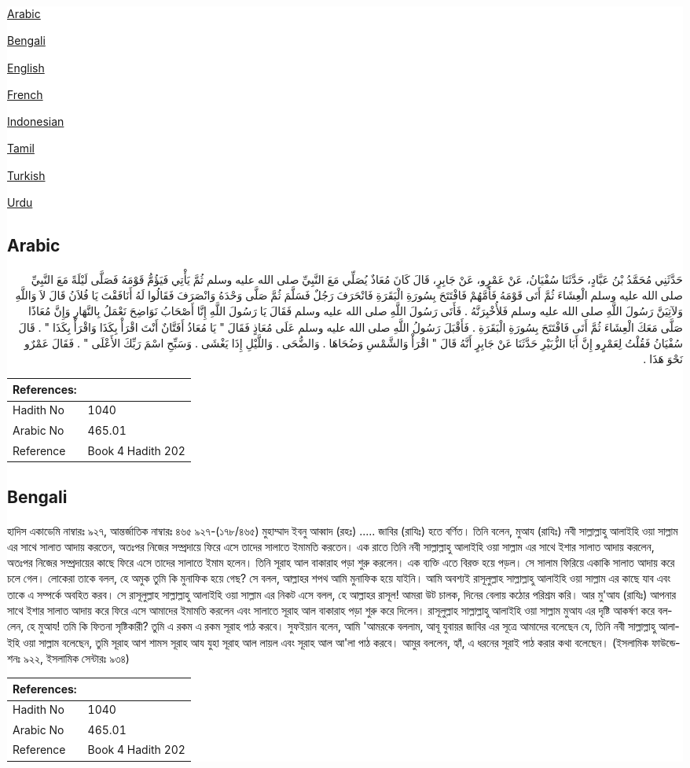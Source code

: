 [Arabic](#arabic)

[Bengali](#bengali)

[English](#english)

[French](#french)

[Indonesian](#indonesian)

[Tamil](#tamil)

[Turkish](#turkish)

[Urdu](#urdu)

## Arabic


<div dir="rtl" lang="ar" style={{fontSize:'larger',backgroundColor:'#f8f9fa',padding:20}}>
حَدَّثَنِي مُحَمَّدُ بْنُ عَبَّادٍ، حَدَّثَنَا سُفْيَانُ، عَنْ عَمْرٍو، عَنْ جَابِرٍ، قَالَ كَانَ مُعَاذٌ يُصَلِّي مَعَ النَّبِيِّ صلى الله عليه وسلم ثُمَّ يَأْتِي فَيَؤُمُّ قَوْمَهُ فَصَلَّى لَيْلَةً مَعَ النَّبِيِّ صلى الله عليه وسلم الْعِشَاءَ ثُمَّ أَتَى قَوْمَهُ فَأَمَّهُمْ فَافْتَتَحَ بِسُورَةِ الْبَقَرَةِ فَانْحَرَفَ رَجُلٌ فَسَلَّمَ ثُمَّ صَلَّى وَحْدَهُ وَانْصَرَفَ فَقَالُوا لَهُ أَنَافَقْتَ يَا فُلاَنُ قَالَ لاَ وَاللَّهِ وَلآتِيَنَّ رَسُولَ اللَّهِ صلى الله عليه وسلم فَلأُخْبِرَنَّهُ ‏.‏ فَأَتَى رَسُولَ اللَّهِ صلى الله عليه وسلم فَقَالَ يَا رَسُولَ اللَّهِ إِنَّا أَصْحَابُ نَوَاضِحَ نَعْمَلُ بِالنَّهَارِ وَإِنَّ مُعَاذًا صَلَّى مَعَكَ الْعِشَاءَ ثُمَّ أَتَى فَافْتَتَحَ بِسُورَةِ الْبَقَرَةِ ‏.‏ فَأَقْبَلَ رَسُولُ اللَّهِ صلى الله عليه وسلم عَلَى مُعَاذٍ فَقَالَ ‏"‏ يَا مُعَاذُ أَفَتَّانٌ أَنْتَ اقْرَأْ بِكَذَا وَاقْرَأْ بِكَذَا ‏"‏ ‏.‏ قَالَ سُفْيَانُ فَقُلْتُ لِعَمْرٍو إِنَّ أَبَا الزُّبَيْرِ حَدَّثَنَا عَنْ جَابِرٍ أَنَّهُ قَالَ ‏"‏ اقْرَأْ وَالشَّمْسِ وَضُحَاهَا ‏.‏ وَالضُّحَى ‏.‏ وَاللَّيْلِ إِذَا يَغْشَى ‏.‏ وَسَبِّحِ اسْمَ رَبِّكَ الأَعْلَى ‏"‏ ‏.‏ فَقَالَ عَمْرٌو نَحْوَ هَذَا ‏.‏
</div>
<div style={{backgroundColor:'#f8f9fa',padding:20, marginBottom: 10}}><table> <thead> <tr> <th>References:</th> <th></th> </tr> </thead> <tbody><tr><td>Hadith No</td><td>1040</td></tr><tr><td>Arabic No</td><td>465.01</td></tr><tr><td>Reference</td><td>Book 4 Hadith 202</td></tr></tbody></table></div>

## Bengali


<div dir="ltr" lang="bn" style={{fontSize:'larger',backgroundColor:'#f8f9fa',padding:20}}>
হাদিস একাডেমি নাম্বারঃ ৯২৭, আন্তর্জাতিক নাম্বারঃ ৪৬৫ ৯২৭-(১৭৮/৪৬৫) মুহাম্মাদ ইবনু আব্বাদ (রহঃ) ..... জাবির (রাযিঃ) হতে বর্ণিত। তিনি বলেন, মুআয (রাযিঃ) নবী সাল্লাল্লাহু আলাইহি ওয়া সাল্লাম এর সাথে সালাত আদায় করতেন, অতঃপর নিজের সম্প্রদায়ে ফিরে এসে তাদের সালাতে ইমামতি করতেন। এক রাতে তিনি নবী সাল্লাল্লাহু আলাইহি ওয়া সাল্লাম এর সাথে ইশার সালাত আদায় করলেন, অতঃপর নিজের সম্প্রদায়ের কাছে ফিরে এসে তাদের সালাতে ইমাম হলেন। তিনি সূরাহ আল বাকারাহ পড়া শুরু করলেন। এক ব্যক্তি এতে বিরক্ত হয়ে পড়ল। সে সালাম ফিরিয়ে একাকি সালাত আদায় করে চলে গেল। লোকেরা তাকে বলল, হে অমুক তুমি কি মুনাফিক হয়ে গেছ? সে বলল, আল্লাহর শপথ আমি মুনাফিক হয়ে যাইনি। আমি অবশ্যই রাসূলুল্লাহ সাল্লাল্লাহু আলাইহি ওয়া সাল্লাম এর কাছে যাব এবং তাকে এ সম্পর্কে অবহিত করব। সে রাসূলুল্লাহ সাল্লাল্লাহু আলাইহি ওয়া সাল্লাম এর নিকট এসে বলল, হে আল্লাহর রাসূল! আমরা উট চালক, দিনের বেলায় কঠোর পরিশ্রম করি। আর মু'আয (রাযিঃ) আপনার সাথে ইশার সালাত আদায় করে ফিরে এসে আমাদের ইমামতি করলেন এবং সালাতে সূরাহ আল বাকারাহ পড়া শুরু করে দিলেন। রাসূলুল্লাহ সাল্লাল্লাহু আলাইহি ওয়া সাল্লাম মুআয এর দৃষ্টি আকর্ষণ করে বললেন, হে মুআয! তমি কি ফিতনা সৃষ্টিকারী? তুমি এ রকম এ রকম সূরাহ পাঠ করবে। সুফইয়ান বলেন, আমি 'আমরকে বললাম, আবূ যুবায়র জাবির এর সূত্রে আমাদের বলেছেন যে, তিনি নবী সাল্লাল্লাহু আলাইহি ওয়া সাল্লাম বলেছেন, তুমি সূরাহ আশ শামস সূরাহ আয যুহা সূরাহ আল লায়ল এবং সূরাহ আল আ'লা পাঠ করবে। আমুর বললেন, হ্যাঁ, এ ধরনের সূরাই পাঠ করার কথা বলেছেন। (ইসলামিক ফাউন্ডেশনঃ ৯২২, ইসলামিক সেন্টারঃ ৯৩৪)
</div>
<div style={{backgroundColor:'#f8f9fa',padding:20, marginBottom: 10}}><table> <thead> <tr> <th>References:</th> <th></th> </tr> </thead> <tbody><tr><td>Hadith No</td><td>1040</td></tr><tr><td>Arabic No</td><td>465.01</td></tr><tr><td>Reference</td><td>Book 4 Hadith 202</td></tr></tbody></table></div>

